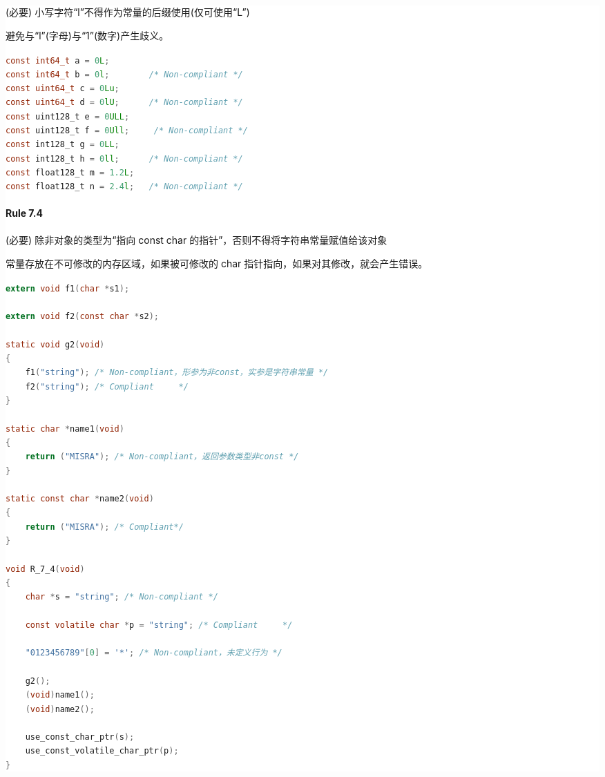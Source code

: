 (必要) 小写字符“l”不得作为常量的后缀使用(仅可使用“L”)

避免与“l”(字母)与“1”(数字)产生歧义。

```c
const int64_t a = 0L;
const int64_t b = 0l;        /* Non-compliant */
const uint64_t c = 0Lu;
const uint64_t d = 0lU;      /* Non-compliant */
const uint128_t e = 0ULL;
const uint128_t f = 0Ull;     /* Non-compliant */
const int128_t g = 0LL;
const int128_t h = 0ll;      /* Non-compliant */
const float128_t m = 1.2L;
const float128_t n = 2.4l;   /* Non-compliant */
```

#### Rule 7.4

(必要) 除非对象的类型为“指向 const char 的指针”，否则不得将字符串常量赋值给该对象

常量存放在不可修改的内存区域，如果被可修改的 char 指针指向，如果对其修改，就会产生错误。

```c
extern void f1(char *s1);

extern void f2(const char *s2);

static void g2(void)
{
    f1("string"); /* Non-compliant，形参为非const，实参是字符串常量 */
    f2("string"); /* Compliant     */
}

static char *name1(void)
{
    return ("MISRA"); /* Non-compliant，返回参数类型非const */
}

static const char *name2(void)
{
    return ("MISRA"); /* Compliant*/
}

void R_7_4(void)
{
    char *s = "string"; /* Non-compliant */

    const volatile char *p = "string"; /* Compliant     */

    "0123456789"[0] = '*'; /* Non-compliant，未定义行为 */

    g2();
    (void)name1();
    (void)name2();

    use_const_char_ptr(s);
    use_const_volatile_char_ptr(p);
}
```
